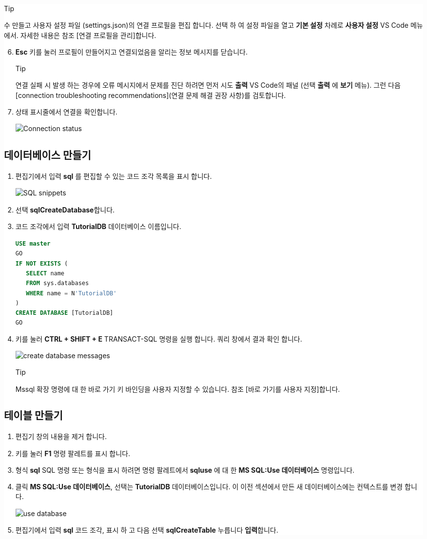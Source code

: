    > [!Tip] 
   > 수 만들고 사용자 설정 파일 (settings.json)의 연결 프로필을 편집 합니다. 선택 하 여 설정 파일을 열고 **기본 설정** 차례로 **사용자 설정** VS Code 메뉴에서. 자세한 내용은 참조 [연결 프로필을 관리]합니다.

6. **Esc** 키를 눌러 프로필이 만들어지고 연결되었음을 알리는 정보 메시지를 닫습니다.

   > [!TIP]
   > 연결 실패 시 발생 하는 경우에 오류 메시지에서 문제를 진단 하려면 먼저 시도 **출력** VS Code의 패널 (선택 **출력** 에 **보기** 메뉴). 그런 다음 [connection troubleshooting recommendations](연결 문제 해결 권장 사항)를 검토합니다.

7. 상태 표시줄에서 연결을 확인합니다.

   <img src="./media/sql-server-linux-develop-use-vscode/vscode-connection-status.png" alt="Connection status" style="width: 500px;" />

## <a name="create-a-database"></a>데이터베이스 만들기

1. 편집기에서 입력 **sql** 를 편집할 수 있는 코드 조각 목록을 표시 합니다. 

   <img src="./media/sql-server-linux-develop-use-vscode/vscode-sql-snippets.png" alt="SQL snippets" style="width: 500px;" />

2. 선택 **sqlCreateDatabase**합니다.

3. 코드 조각에서 입력 **TutorialDB** 데이터베이스 이름입니다.

   ```sql
   USE master
   GO
   IF NOT EXISTS (
      SELECT name
      FROM sys.databases
      WHERE name = N'TutorialDB'
   )
   CREATE DATABASE [TutorialDB]
   GO
   ```
   
4. 키를 눌러 **CTRL + SHIFT + E** TRANSACT-SQL 명령을 실행 합니다. 쿼리 창에서 결과 확인 합니다.

   <img src="./media/sql-server-linux-develop-use-vscode/vscode-create-database-messages.png" alt="create database messages" style="width: 500px;" />

   > [!TIP]
   > Mssql 확장 명령에 대 한 바로 가기 키 바인딩을 사용자 지정할 수 있습니다. 참조 [바로 가기를 사용자 지정]합니다.

## <a name="create-a-table"></a>테이블 만들기

1. 편집기 창의 내용을 제거 합니다.

2. 키를 눌러 **F1** 명령 팔레트를 표시 합니다.

3. 형식 **sql** SQL 명령 또는 형식을 표시 하려면 명령 팔레트에서 **sqluse** 에 대 한 **MS SQL:Use 데이터베이스** 명령입니다.

4. 클릭 **MS SQL:Use 데이터베이스**, 선택는 **TutorialDB** 데이터베이스입니다. 이 이전 섹션에서 만든 새 데이터베이스에는 컨텍스트를 변경 합니다.

   <img src="./media/sql-server-linux-develop-use-vscode/vscode-use-database.png" alt="use database" style="width: 500px;" />

3. 편집기에서 입력 **sql** 코드 조각, 표시 하 고 다음 선택 **sqlCreateTable** 누릅니다 **입력**합니다.


[확장 옵션을 사용자 지정]: https://github.com/Microsoft/vscode-mssql/wiki/customize-options
[mssql 확장 프로젝트 wiki]: https://github.com/Microsoft/vscode-mssql/wiki